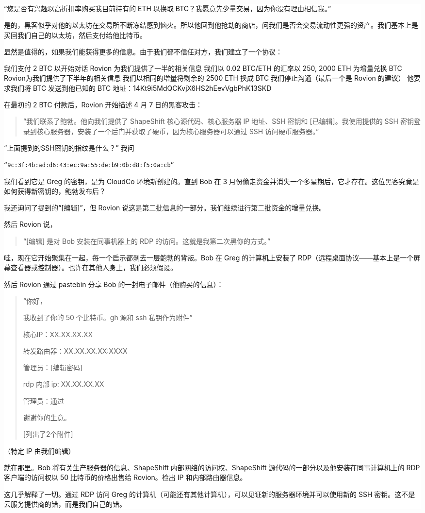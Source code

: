 “您是否有兴趣以高折扣率购买我目前持有的 ETH 以换取 BTC？我愿意先少量交易，因为你没有理由相信我。”

是的，黑客似乎对他的以太坊在交易所不断冻结感到恼火。所以他回到他抢劫的商店，问我们是否会交易流动性更强的资产。我们基本上是买回我们自己的以太坊，然后支付给他比特币。

显然是值得的，如果我们能获得更多的信息。由于我们都不信任对方，我们建立了一个协议：

我们支付 2 BTC 以开始对话
Rovion 为我们提供了一半的相关信息
我们以 0.02 BTC/ETH 的汇率以 250, 2000 ETH 为增量兑换 BTC
Rovion为我们提供了下半年的相关信息
我们以相同的增量将剩余的 2500 ETH 换成 BTC
我们停止沟通（最后一个是 Rovion 的建议）
他要求我们将 BTC 发送到他已知的 BTC 地址：14Kt9i5MdQCKvjX6HS2hEevVgbPhK13SKD

在最初的 2 BTC 付款后，Rovion 开始描述 4 月 7 日的黑客攻击：

> “我们联系了鲍勃。他向我们提供了 ShapeShift 核心源代码、核心服务器 IP 地址、SSH 密钥和 [已编辑]。我使用提供的 SSH 密钥登录到核心服务器，安装了一个后门并获取了硬币，因为核心服务器可以通过 SSH 访问硬币服务器。”

“上面提到的SSH密钥的指纹是什么？” 我问

`“9c:3f:4b:ad:d6:43:ec:9a:55:de:b9:0b:d8:f5:0a:cb”`

我们看到它是 Greg 的密钥，是为 CloudCo 环境新创建的。直到 Bob 在 3 月份偷走资金并消失一个多星期后，它才存在。这位黑客究竟是如何获得新密钥的，鲍勃发布后？

我还询问了提到的“[编辑]”，但 Rovion 说这是第二批信息的一部分。我们继续进行第二批资金的增量兑换。

然后 Rovion 说，

> “[编辑] 是对 Bob 安装在同事机器上的 RDP 的访问。这就是我第二次黑你的方式。”

哇，现在它开始聚集在一起，每一个启示都剥去一层鲍勃的背叛。Bob 在 Greg 的计算机上安装了 RDP（远程桌面协议——基本上是一个屏幕查看器或控制器）。也许在其他人身上，我们必须假设。

然后 Rovion 通过 pastebin 分享 Bob 的一封电子邮件（他购买的信息）：

> “你好，
> 
> 我收到了你的 50 个比特币。gh 源和 ssh 私钥作为附件”
> 
> 核心IP：XX.XX.XX.XX
> 
> 转发路由器：XX.XX.XX.XX:XXXX
> 
> 管理员：[编辑密码]
> 
> rdp 内部 ip: XX.XX.XX.XX
> 
> 管理员：通过
> 
> 谢谢你的生意。
> 
> [列出了2个附件]

（特定 IP 由我们编辑）

就在那里。Bob 将有关生产服务器的信息、ShapeShift 内部网络的访问权、ShapeShift 源代码的一部分以及他安装在同事计算机上的 RDP 客户端的访问权以 50 比特币的价格出售给 Rovion。检出 IP 和内部路由器信息。

这几乎解释了一切。通过 RDP 访问 Greg 的计算机（可能还有其他计算机），可以见证新的服务器环境并可以使用新的 SSH 密钥。这不是云服务提供商的错，而是我们自己的错。
